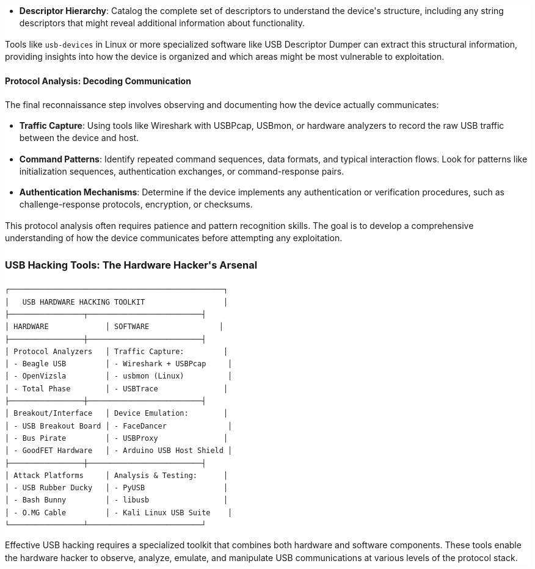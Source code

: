 * **Descriptor Hierarchy**: Catalog the complete set of descriptors to understand the device's structure, including any string descriptors that might reveal additional information about functionality.

Tools like `usb-devices` in Linux or more specialized software like USB Descriptor Dumper can extract this structural information, providing insights into how the device is organized and which areas might be most vulnerable to exploitation.

#### Protocol Analysis: Decoding Communication

The final reconnaissance step involves observing and documenting how the device actually communicates:

* **Traffic Capture**: Using tools like Wireshark with USBPcap, USBmon, or hardware analyzers to record the raw USB traffic between the device and host.

* **Command Patterns**: Identify repeated command sequences, data formats, and typical interaction flows. Look for patterns like initialization sequences, authentication exchanges, or command-response pairs.

* **Authentication Mechanisms**: Determine if the device implements any authentication or verification procedures, such as challenge-response protocols, encryption, or checksums.

This protocol analysis often requires patience and pattern recognition skills. The goal is to develop a comprehensive understanding of how the device communicates before attempting any exploitation.

### USB Hacking Tools: The Hardware Hacker's Arsenal

```
┌─────────────────────────────────────────────────┐
│   USB HARDWARE HACKING TOOLKIT                  │
├─────────────────┬──────────────────────────┤
│ HARDWARE             │ SOFTWARE                │
├─────────────────┼──────────────────────────┤
│ Protocol Analyzers   │ Traffic Capture:         │
│ - Beagle USB         │ - Wireshark + USBPcap     │
│ - OpenVizsla         │ - usbmon (Linux)          │
│ - Total Phase        │ - USBTrace               │
├─────────────────┼──────────────────────────┤
│ Breakout/Interface   │ Device Emulation:        │
│ - USB Breakout Board │ - FaceDancer              │
│ - Bus Pirate         │ - USBProxy               │
│ - GoodFET Hardware   │ - Arduino USB Host Shield │
├─────────────────┼──────────────────────────┤
│ Attack Platforms     │ Analysis & Testing:      │
│ - USB Rubber Ducky   │ - PyUSB                  │
│ - Bash Bunny         │ - libusb                 │
│ - O.MG Cable         │ - Kali Linux USB Suite    │
└─────────────────┴──────────────────────────┘
```

Effective USB hacking requires a specialized toolkit that combines both hardware and software components. These tools enable the hardware hacker to observe, analyze, emulate, and manipulate USB communications at various levels of the protocol stack.
